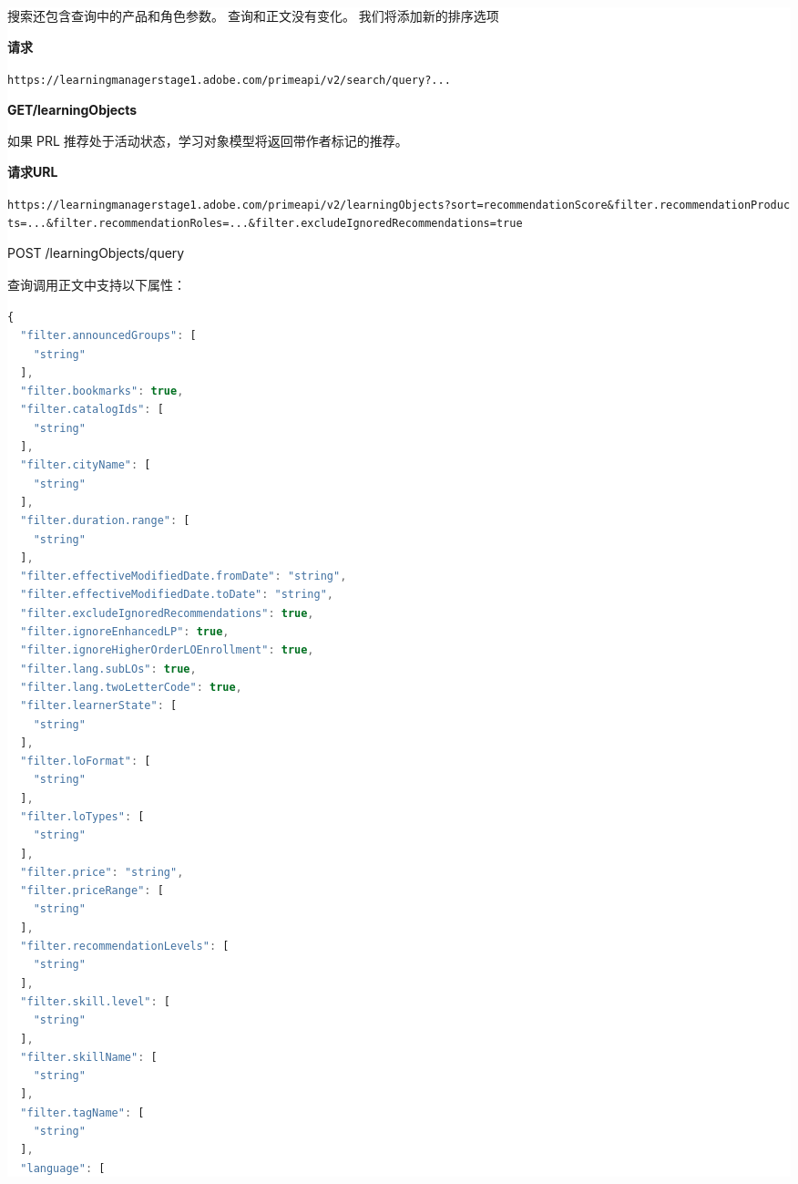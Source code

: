 搜索还包含查询中的产品和角色参数。 查询和正文没有变化。 我们将添加新的排序选项

**请求**

`https://learningmanagerstage1.adobe.com/primeapi/v2/search/query?...`

**GET/learningObjects**

如果 PRL 推荐处于活动状态，学习对象模型将返回带作者标记的推荐。

**请求URL**

`https://learningmanagerstage1.adobe.com/primeapi/v2/learningObjects?sort=recommendationScore&filter.recommendationProducts=...&filter.recommendationRoles=...&filter.excludeIgnoredRecommendations=true`

POST /learningObjects/query

查询调用正文中支持以下属性：

```javascript {line-numbers="true"}
{
  "filter.announcedGroups": [
    "string"
  ],
  "filter.bookmarks": true,
  "filter.catalogIds": [
    "string"
  ],
  "filter.cityName": [
    "string"
  ],
  "filter.duration.range": [
    "string"
  ],
  "filter.effectiveModifiedDate.fromDate": "string",
  "filter.effectiveModifiedDate.toDate": "string",
  "filter.excludeIgnoredRecommendations": true,
  "filter.ignoreEnhancedLP": true,
  "filter.ignoreHigherOrderLOEnrollment": true,
  "filter.lang.subLOs": true,
  "filter.lang.twoLetterCode": true,
  "filter.learnerState": [
    "string"
  ],
  "filter.loFormat": [
    "string"
  ],
  "filter.loTypes": [
    "string"
  ],
  "filter.price": "string",
  "filter.priceRange": [
    "string"
  ],
  "filter.recommendationLevels": [
    "string"
  ],
  "filter.skill.level": [
    "string"
  ],
  "filter.skillName": [
    "string"
  ],
  "filter.tagName": [
    "string"
  ],
  "language": [
```